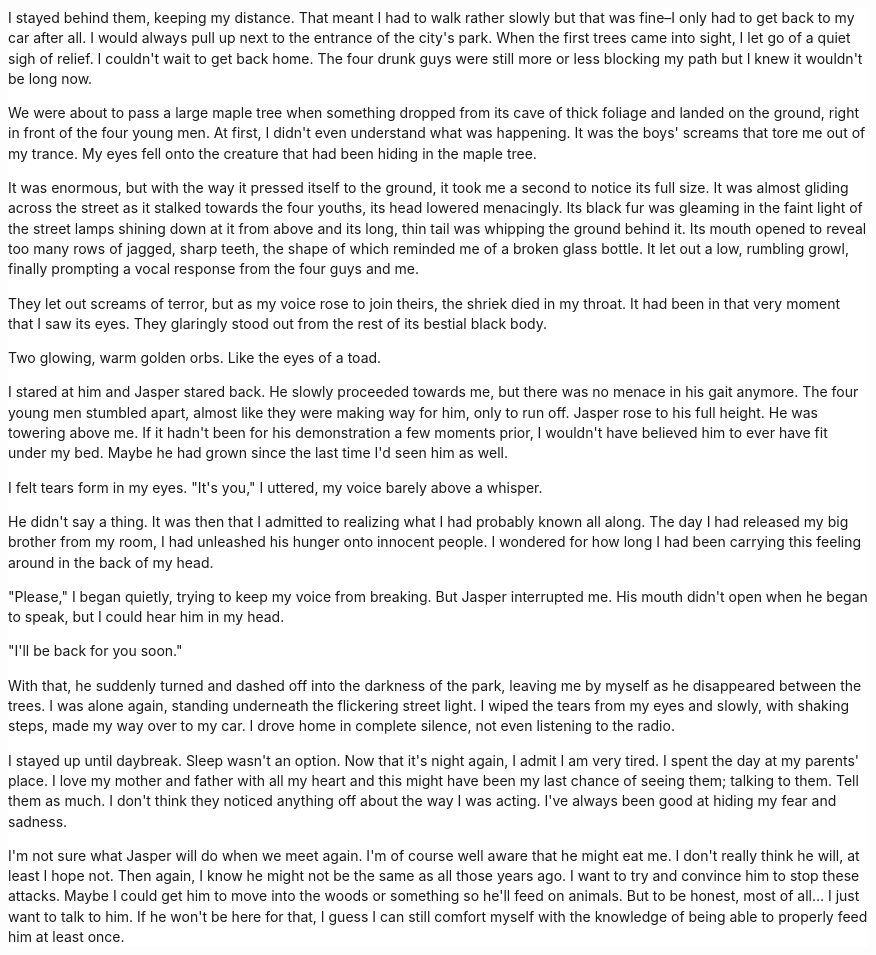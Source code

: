 I stayed behind them, keeping my distance. That meant I had to walk rather slowly but that was fine–I only had to get back to my car after all. I would always pull up next to the entrance of the city's park. When the first trees came into sight, I let go of a quiet sigh of relief. I couldn't wait to get back home. The four drunk guys were still more or less blocking my path but I knew it wouldn't be long now.

We were about to pass a large maple tree when something dropped from its cave of thick foliage and landed on the ground, right in front of the four young men. At first, I didn't even understand what was happening. It was the boys' screams that tore me out of my trance. My eyes fell onto the creature that had been hiding in the maple tree.

It was enormous, but with the way it pressed itself to the ground, it took me a second to notice its full size. It was almost gliding across the street as it stalked towards the four youths, its head lowered menacingly. Its black fur was gleaming in the faint light of the street lamps shining down at it from above and its long, thin tail was whipping the ground behind it. Its mouth opened to reveal too many rows of jagged, sharp teeth, the shape of which reminded me of a broken glass bottle. It let out a low, rumbling growl, finally prompting a vocal response from the four guys and me. 

They let out screams of terror, but as my voice rose to join theirs, the shriek died in my throat. It had been in that very moment that I saw its eyes. They glaringly stood out from the rest of its bestial black body. 

Two glowing, warm golden orbs. Like the eyes of a toad. 

I stared at him and Jasper stared back. He slowly proceeded towards me, but there was no menace in his gait anymore. The four young men stumbled apart, almost like they were making way for him, only to run off. Jasper rose to his full height. He was towering above me. If it hadn't been for his demonstration a few moments prior, I wouldn't have believed him to ever have fit under my bed. Maybe he had grown since the last time I'd seen him as well. 

I felt tears form in my eyes. "It's you," I uttered, my voice barely above a whisper. 

He didn't say a thing. It was then that I admitted to realizing what I had probably known all along. The day I had released my big brother from my room, I had unleashed his hunger onto innocent people. I wondered for how long I had been carrying this feeling around in the back of my head. 

"Please," I began quietly, trying to keep my voice from breaking. But Jasper interrupted me. His mouth didn't open when he began to speak, but I could hear him in my head. 

"I'll be back for you soon."

With that, he suddenly turned and dashed off into the darkness of the park, leaving me by myself as he disappeared between the trees. I was alone again, standing underneath the flickering street light. I wiped the tears from my eyes and slowly, with shaking steps, made my way over to my car. I drove home in complete silence, not even listening to the radio. 

I stayed up until daybreak. Sleep wasn't an option. Now that it's night again, I admit I am very tired. I spent the day at my parents' place. I love my mother and father with all my heart and this might have been my last chance of seeing them; talking to them. Tell them as much. I don't think they noticed anything off about the way I was acting. I've always been good at hiding my fear and sadness. 

I'm not sure what Jasper will do when we meet again. I'm of course well aware that he might eat me. I don't really think he will, at least I hope not. Then again, I know he might not be the same as all those years ago. I want to try and convince him to stop these attacks. Maybe I could get him to move into the woods or something so he'll feed on animals. But to be honest, most of all… I just want to talk to him. If he won't be here for that, I guess I can still comfort myself with the knowledge of being able to properly feed him at least once. 

